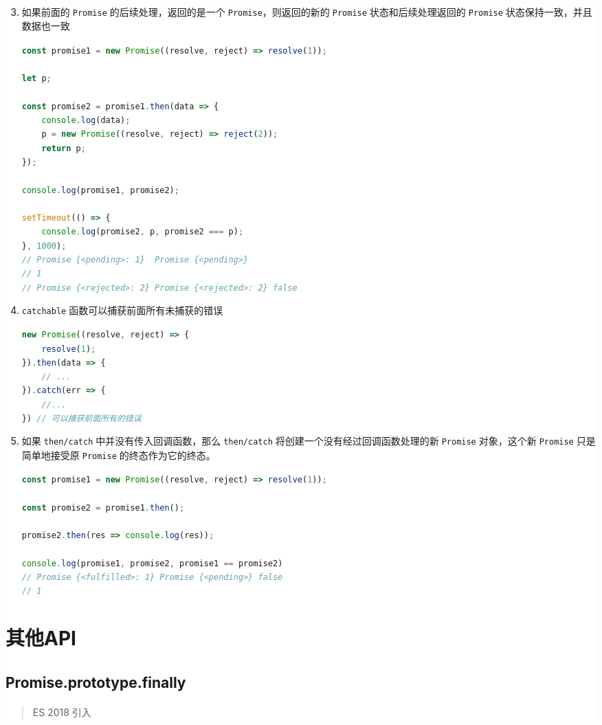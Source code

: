 3. 如果前面的 `Promise` 的后续处理，返回的是一个 `Promise`，则返回的新的 `Promise` 状态和后续处理返回的 `Promise` 状态保持一致，并且数据也一致

	```js
	const promise1 = new Promise((resolve, reject) => resolve(1));
	
	let p;
	
	const promise2 = promise1.then(data => {
	    console.log(data);
	    p = new Promise((resolve, reject) => reject(2));
	    return p;
	});
	
	console.log(promise1, promise2);
	
	setTimeout(() => {
	    console.log(promise2, p, promise2 === p);
	}, 1000);
	// Promise {<pending>: 1}  Promise {<pending>}
	// 1
	// Promise {<rejected>: 2} Promise {<rejected>: 2} false
	```

4. `catchable` 函数可以捕获前面所有未捕获的错误

	```js
	new Promise((resolve, reject) => {
	    resolve(1);
	}).then(data => {
	    // ...
	}).catch(err => {
	    //...
	}) // 可以捕获前面所有的错误
	```

5. 如果 `then/catch` 中并没有传入回调函数，那么 `then/catch` 将创建一个没有经过回调函数处理的新 `Promise` 对象，这个新 `Promise` 只是简单地接受原 `Promise` 的终态作为它的终态。

	```js
	const promise1 = new Promise((resolve, reject) => resolve(1));
	
	const promise2 = promise1.then();
	
	promise2.then(res => console.log(res));
	
	console.log(promise1, promise2, promise1 == promise2)
	// Promise {<fulfilled>: 1} Promise {<pending>} false
	// 1
	```

# 其他API

## Promise.prototype.finally

> ES 2018 引入
